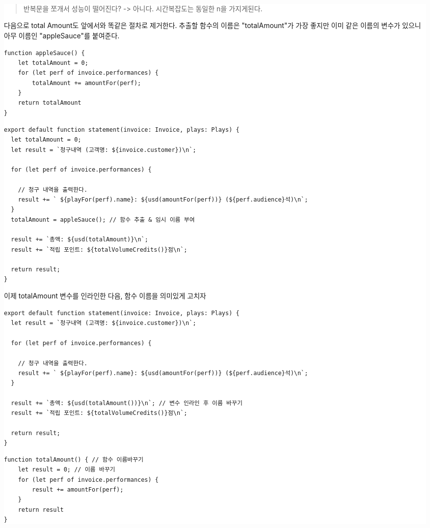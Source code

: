 > 반복문을 쪼개서 성능이 떨어진다? -> 아니다. 시간복잡도는 동일한 n을 가지게된다.
  

다음으로 total Amount도 앞에서와 똑같은 절차로 제거한다. 추출할 함수의 이름은 "totalAmount"가 가장 좋지만 이미 같은 이름의 변수가 있으니 아무 이름인 "appleSauce"를 붙여준다.

```TS
function appleSauce() {
	let totalAmount = 0;
	for (let perf of invoice.performances) {
  		totalAmount += amountFor(perf);
  	}
  	return totalAmount
}
```

```TS
export default function statement(invoice: Invoice, plays: Plays) {
  let totalAmount = 0;
  let result = `청구내역 (고객명: ${invoice.customer})\n`;

  for (let perf of invoice.performances) {

  	// 청구 내역을 출력한다.
  	result += ` ${playFor(perf).name}: ${usd(amountFor(perf))} (${perf.audience}석)\n`;
  }
  totalAmount = appleSauce(); // 함수 추출 & 임시 이름 부여

  result += `총액: ${usd(totalAmount)}\n`;
  result += `적립 포인트: ${totalVolumeCredits()}점\n`;

  return result;
}
```

  
  
이제 totalAmount 변수를 인라인한 다음, 함수 이름을 의미있게 고치자
```TS
export default function statement(invoice: Invoice, plays: Plays) {
  let result = `청구내역 (고객명: ${invoice.customer})\n`;

  for (let perf of invoice.performances) {

  	// 청구 내역을 출력한다.
  	result += ` ${playFor(perf).name}: ${usd(amountFor(perf))} (${perf.audience}석)\n`;
  }

  result += `총액: ${usd(totalAmount())}\n`; // 변수 인라인 후 이름 바꾸기
  result += `적립 포인트: ${totalVolumeCredits()}점\n`;

  return result;
}
```

```TS
function totalAmount() { // 함수 이름바꾸기
	let result = 0; // 이름 바꾸기
	for (let perf of invoice.performances) {
  		result += amountFor(perf);
  	}
  	return result
}
```
